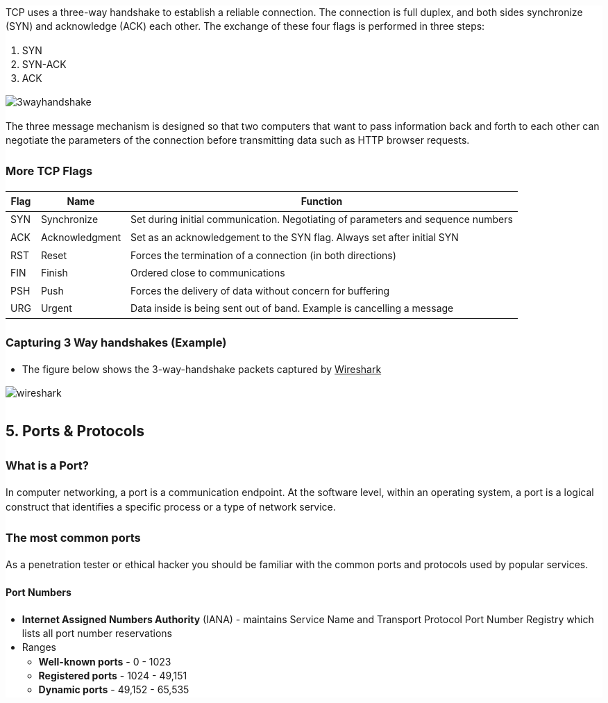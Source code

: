 TCP uses a three-way handshake to establish a reliable connection. The connection is full duplex, and both sides synchronize (SYN) and acknowledge (ACK) each other. The exchange of these four flags is performed in three steps:

1. SYN
2. SYN-ACK
3. ACK

![3wayhandshake](https://gist.githubusercontent.com/Samsar4/62886aac358c3d484a0ec17e8eb11266/raw/bd38a6a2d83ea02a4715d6cb7fd8e0d74af3bd26/3wayhs.jpg)

The three message mechanism is designed so that two computers that want to pass information back and forth to each other can negotiate the parameters of the connection before transmitting data such as HTTP browser requests.

### More TCP Flags

| Flag | Name           | Function                                                                         |
| ---- | -------------- | -------------------------------------------------------------------------------- |
| SYN  | Synchronize    | Set during initial communication. Negotiating of parameters and sequence numbers |
| ACK  | Acknowledgment | Set as an acknowledgement to the SYN flag. Always set after initial SYN          |
| RST  | Reset          | Forces the termination of a connection (in both directions)                      |
| FIN  | Finish         | Ordered close to communications                                                  |
| PSH  | Push           | Forces the delivery of data without concern for buffering                        |
| URG  | Urgent         | Data inside is being sent out of band. Example is cancelling a message           |

### Capturing 3 Way handshakes (Example)

* The figure below shows the 3-way-handshake packets captured by [Wireshark](https://www.wireshark.org/)

![wireshark](https://gist.githubusercontent.com/Samsar4/62886aac358c3d484a0ec17e8eb11266/raw/5213becc28e3f9f46c976d05cd090ffd070ff5d1/wireshark0.png)

## 5. Ports & Protocols

### What is a Port?

In computer networking, a port is a communication endpoint. At the software level, within an operating system, a port is a logical construct that identifies a specific process or a type of network service.

### The most common ports

As a penetration tester or ethical hacker you should be familiar with the common ports and protocols used by popular services.

#### Port Numbers

* **Internet Assigned Numbers Authority** (IANA) - maintains Service Name and Transport Protocol Port Number Registry which lists all port number reservations
* Ranges
  * **Well-known ports** - 0 - 1023
  * **Registered ports** - 1024 - 49,151
  *   **Dynamic ports** - 49,152 - 65,535
